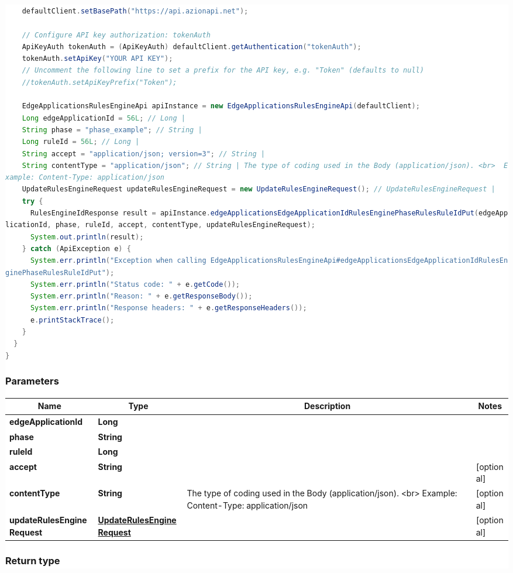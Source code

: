 ```java
    defaultClient.setBasePath("https://api.azionapi.net");
    
    // Configure API key authorization: tokenAuth
    ApiKeyAuth tokenAuth = (ApiKeyAuth) defaultClient.getAuthentication("tokenAuth");
    tokenAuth.setApiKey("YOUR API KEY");
    // Uncomment the following line to set a prefix for the API key, e.g. "Token" (defaults to null)
    //tokenAuth.setApiKeyPrefix("Token");

    EdgeApplicationsRulesEngineApi apiInstance = new EdgeApplicationsRulesEngineApi(defaultClient);
    Long edgeApplicationId = 56L; // Long | 
    String phase = "phase_example"; // String | 
    Long ruleId = 56L; // Long | 
    String accept = "application/json; version=3"; // String | 
    String contentType = "application/json"; // String | The type of coding used in the Body (application/json). <br>  Example: Content-Type: application/json
    UpdateRulesEngineRequest updateRulesEngineRequest = new UpdateRulesEngineRequest(); // UpdateRulesEngineRequest | 
    try {
      RulesEngineIdResponse result = apiInstance.edgeApplicationsEdgeApplicationIdRulesEnginePhaseRulesRuleIdPut(edgeApplicationId, phase, ruleId, accept, contentType, updateRulesEngineRequest);
      System.out.println(result);
    } catch (ApiException e) {
      System.err.println("Exception when calling EdgeApplicationsRulesEngineApi#edgeApplicationsEdgeApplicationIdRulesEnginePhaseRulesRuleIdPut");
      System.err.println("Status code: " + e.getCode());
      System.err.println("Reason: " + e.getResponseBody());
      System.err.println("Response headers: " + e.getResponseHeaders());
      e.printStackTrace();
    }
  }
}
```

### Parameters

| Name | Type | Description  | Notes |
|------------- | ------------- | ------------- | -------------|
| **edgeApplicationId** | **Long**|  | |
| **phase** | **String**|  | |
| **ruleId** | **Long**|  | |
| **accept** | **String**|  | [optional] |
| **contentType** | **String**| The type of coding used in the Body (application/json). &lt;br&gt;  Example: Content-Type: application/json | [optional] |
| **updateRulesEngineRequest** | [**UpdateRulesEngineRequest**](UpdateRulesEngineRequest.md)|  | [optional] |

### Return type

